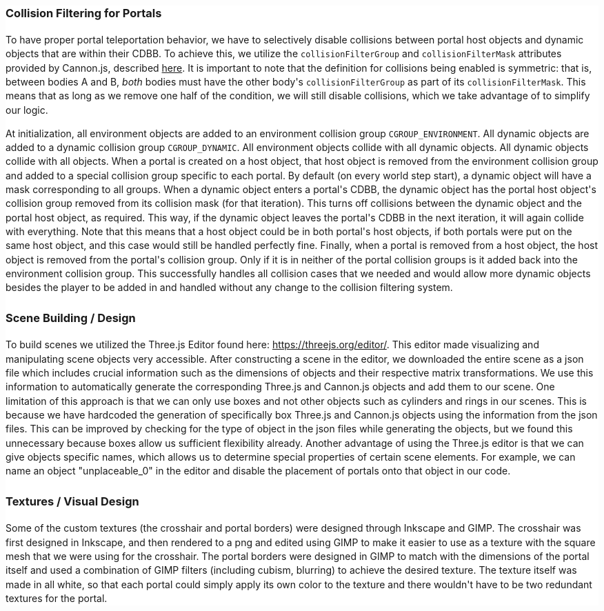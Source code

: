 ### Collision Filtering for Portals
To have proper portal teleportation behavior, we have to selectively disable collisions between portal host objects and dynamic objects that are within their CDBB. To achieve this, we utilize the `collisionFilterGroup` and `collisionFilterMask` attributes provided by Cannon.js, described [here](https://github.com/schteppe/cannon.js/blob/master/demos/collisionFilter.html). It is important to note that the definition for collisions being enabled is symmetric: that is, between bodies A and B, *both* bodies must have the other body's `collisionFilterGroup` as part of its `collisionFilterMask`. This means that as long as we remove one half of the condition, we will still disable collisions, which we take advantage of to simplify our logic.

At initialization, all environment objects are added to an environment collision group `CGROUP_ENVIRONMENT`. All dynamic objects are added to a dynamic collision group `CGROUP_DYNAMIC`. All environment objects collide with all dynamic objects. All dynamic objects collide with all objects. When a portal is created on a host object, that host object is removed from the environment collision group and added to a special collision group specific to each portal. By default (on every world step start), a dynamic object will have a mask corresponding to all groups. When a dynamic object enters a portal's CDBB, the dynamic object has the portal host object's collision group removed from its collision mask (for that iteration). This turns off collisions between the dynamic object and the portal host object, as required. This way, if the dynamic object leaves the portal's CDBB in the next iteration, it will again collide with everything. Note that this means that a host object could be in both portal's host objects, if both portals were put on the same host object, and this case would still be handled perfectly fine. Finally, when a portal is removed from a host object, the host object is removed from the portal's collision group. Only if it is in neither of the portal collision groups is it added back into the environment collision group. This successfully handles all collision cases that we needed and would allow more dynamic objects besides the player to be added in and handled without any change to the collision filtering system.

### Scene Building / Design
To build scenes we utilized the Three.js Editor found here: https://threejs.org/editor/. This editor made visualizing and manipulating scene objects very accessible. After constructing a scene in the editor, we downloaded the entire scene as a json file which includes crucial information such as the dimensions of objects and their respective matrix transformations. We use this information to automatically generate the corresponding Three.js and Cannon.js objects and add them to our scene. One limitation of this approach is that we can only use boxes and not other objects such as cylinders and rings in our scenes. This is because we have hardcoded the generation of specifically box Three.js and Cannon.js objects using the information from the json files. This can be improved by checking for the type of object in the json files while generating the objects, but we found this unnecessary because boxes allow us sufficient flexibility already. Another advantage of using the Three.js editor is that we can give objects specific names, which allows us to determine special properties of certain scene elements. For example, we can name an object "unplaceable_0" in the editor and disable the placement of portals onto that object in our code. 

### Textures / Visual Design
Some of the custom textures (the crosshair and portal borders) were designed through Inkscape and GIMP. The crosshair was first designed in Inkscape, and then rendered to a png and edited using GIMP to make it easier to use as a texture with the square mesh that we were using for the crosshair. The portal borders were designed in GIMP to match with the dimensions of the portal itself and used a combination of GIMP filters (including cubism, blurring) to achieve the desired texture. The texture itself was made in all white, so that each portal could simply apply its own color to the texture and there wouldn't have to be two redundant textures for the portal.
